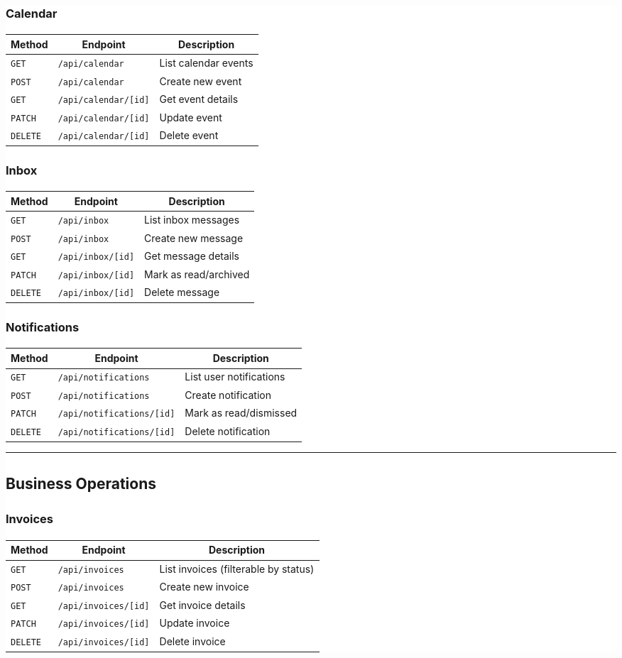 ### Calendar

| Method   | Endpoint             | Description          |
| -------- | -------------------- | -------------------- |
| `GET`    | `/api/calendar`      | List calendar events |
| `POST`   | `/api/calendar`      | Create new event     |
| `GET`    | `/api/calendar/[id]` | Get event details    |
| `PATCH`  | `/api/calendar/[id]` | Update event         |
| `DELETE` | `/api/calendar/[id]` | Delete event         |

### Inbox

| Method   | Endpoint          | Description           |
| -------- | ----------------- | --------------------- |
| `GET`    | `/api/inbox`      | List inbox messages   |
| `POST`   | `/api/inbox`      | Create new message    |
| `GET`    | `/api/inbox/[id]` | Get message details   |
| `PATCH`  | `/api/inbox/[id]` | Mark as read/archived |
| `DELETE` | `/api/inbox/[id]` | Delete message        |

### Notifications

| Method   | Endpoint                  | Description             |
| -------- | ------------------------- | ----------------------- |
| `GET`    | `/api/notifications`      | List user notifications |
| `POST`   | `/api/notifications`      | Create notification     |
| `PATCH`  | `/api/notifications/[id]` | Mark as read/dismissed  |
| `DELETE` | `/api/notifications/[id]` | Delete notification     |

---

## Business Operations

### Invoices

| Method   | Endpoint             | Description                          |
| -------- | -------------------- | ------------------------------------ |
| `GET`    | `/api/invoices`      | List invoices (filterable by status) |
| `POST`   | `/api/invoices`      | Create new invoice                   |
| `GET`    | `/api/invoices/[id]` | Get invoice details                  |
| `PATCH`  | `/api/invoices/[id]` | Update invoice                       |
| `DELETE` | `/api/invoices/[id]` | Delete invoice                       |
